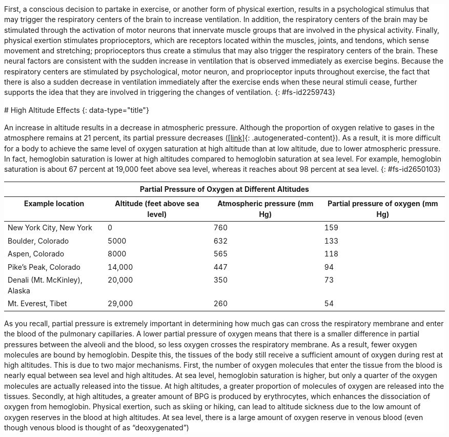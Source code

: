 First, a conscious decision to partake in exercise, or another form of
physical exertion, results in a psychological stimulus that may trigger
the respiratory centers of the brain to increase ventilation. In
addition, the respiratory centers of the brain may be stimulated through
the activation of motor neurons that innervate muscle groups that are
involved in the physical activity. Finally, physical exertion stimulates
proprioceptors, which are receptors located within the muscles, joints,
and tendons, which sense movement and stretching; proprioceptors thus
create a stimulus that may also trigger the respiratory centers of the
brain. These neural factors are consistent with the sudden increase in
ventilation that is observed immediately as exercise begins. Because the
respiratory centers are stimulated by psychological, motor neuron, and
proprioceptor inputs throughout exercise, the fact that there is also a
sudden decrease in ventilation immediately after the exercise ends when
these neural stimuli cease, further supports the idea that they are
involved in triggering the changes of ventilation.
{: #fs-id2259743}

</section>
<section data-depth="1" id="fs-id1392783" markdown="1">
# High Altitude Effects
{: data-type="title"}

An increase in altitude results in a decrease in atmospheric pressure.
Although the proportion of oxygen relative to gases in the atmosphere
remains at 21 percent, its partial pressure decreases
([\[link\]](#tbl-ch23_04){: .autogenerated-content}). As a result, it is
more difficult for a body to achieve the same level of oxygen saturation
at high altitude than at low altitude, due to lower atmospheric
pressure. In fact, hemoglobin saturation is lower at high altitudes
compared to hemoglobin saturation at sea level. For example, hemoglobin
saturation is about 67 percent at 19,000 feet above sea level, whereas
it reaches about 98 percent at sea level.
{: #fs-id2650103}

<table id="tbl-ch23_04" summary=""><thead> <tr> <th colspan="4">Partial Pressure of Oxygen at Different Altitudes</th> </tr> <tr> <th>Example location</th> <th>Altitude (feet above sea level)</th> <th>Atmospheric pressure (mm Hg)</th> <th>Partial pressure of oxygen (mm Hg)</th> </tr> </thead><tbody> <tr> <td>New York City, New York</td> <td>0</td> <td>760</td> <td>159</td> </tr> <tr> <td>Boulder, Colorado</td> <td>5000</td> <td>632</td> <td>133</td> </tr> <tr> <td>Aspen, Colorado</td> <td>8000</td> <td>565</td> <td>118</td> </tr> <tr> <td>Pike’s Peak, Colorado</td> <td>14,000</td> <td>447</td> <td>94</td> </tr> <tr> <td>Denali (Mt. McKinley), Alaska</td> <td>20,000</td> <td>350</td> <td>73</td> </tr> <tr> <td>Mt. Everest, Tibet</td> <td>29,000</td> <td>260</td> <td>54</td> </tr> </tbody></table>
As you recall, partial pressure is extremely important in determining
how much gas can cross the respiratory membrane and enter the blood of
the pulmonary capillaries. A lower partial pressure of oxygen means that
there is a smaller difference in partial pressures between the alveoli
and the blood, so less oxygen crosses the respiratory membrane. As a
result, fewer oxygen molecules are bound by hemoglobin. Despite this,
the tissues of the body still receive a sufficient amount of oxygen
during rest at high altitudes. This is due to two major mechanisms.
First, the number of oxygen molecules that enter the tissue from the
blood is nearly equal between sea level and high altitudes. At sea
level, hemoglobin saturation is higher, but only a quarter of the oxygen
molecules are actually released into the tissue. At high altitudes, a
greater proportion of molecules of oxygen are released into the tissues.
Secondly, at high altitudes, a greater amount of BPG is produced by
erythrocytes, which enhances the dissociation of oxygen from hemoglobin.
Physical exertion, such as skiing or hiking, can lead to altitude
sickness due to the low amount of oxygen reserves in the blood at high
altitudes. At sea level, there is a large amount of oxygen reserve in
venous blood (even though venous blood is thought of as “deoxygenated”)